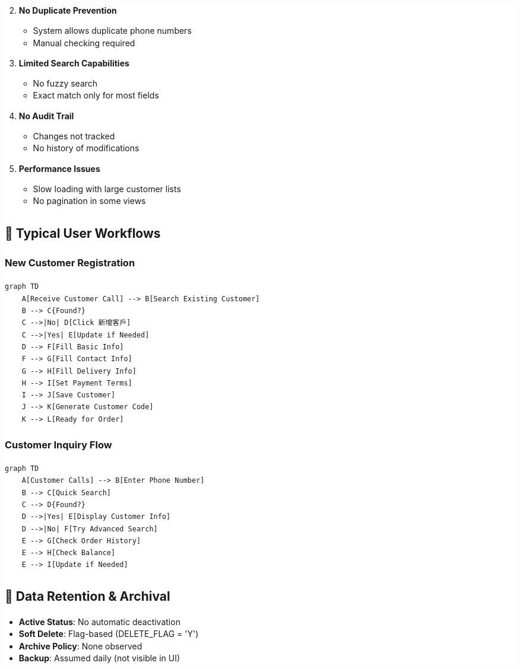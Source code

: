 2. **No Duplicate Prevention**
   - System allows duplicate phone numbers
   - Manual checking required

3. **Limited Search Capabilities**
   - No fuzzy search
   - Exact match only for most fields

4. **No Audit Trail**
   - Changes not tracked
   - No history of modifications

5. **Performance Issues**
   - Slow loading with large customer lists
   - No pagination in some views

## 🔄 Typical User Workflows

### New Customer Registration
```mermaid
graph TD
    A[Receive Customer Call] --> B[Search Existing Customer]
    B --> C{Found?}
    C -->|No| D[Click 新增客戶]
    C -->|Yes| E[Update if Needed]
    D --> F[Fill Basic Info]
    F --> G[Fill Contact Info]
    G --> H[Fill Delivery Info]
    H --> I[Set Payment Terms]
    I --> J[Save Customer]
    J --> K[Generate Customer Code]
    K --> L[Ready for Order]
```

### Customer Inquiry Flow
```mermaid
graph TD
    A[Customer Calls] --> B[Enter Phone Number]
    B --> C[Quick Search]
    C --> D{Found?}
    D -->|Yes| E[Display Customer Info]
    D -->|No| F[Try Advanced Search]
    E --> G[Check Order History]
    E --> H[Check Balance]
    E --> I[Update if Needed]
```

## 💾 Data Retention & Archival

- **Active Status**: No automatic deactivation
- **Soft Delete**: Flag-based (DELETE_FLAG = 'Y')
- **Archive Policy**: None observed
- **Backup**: Assumed daily (not visible in UI)
